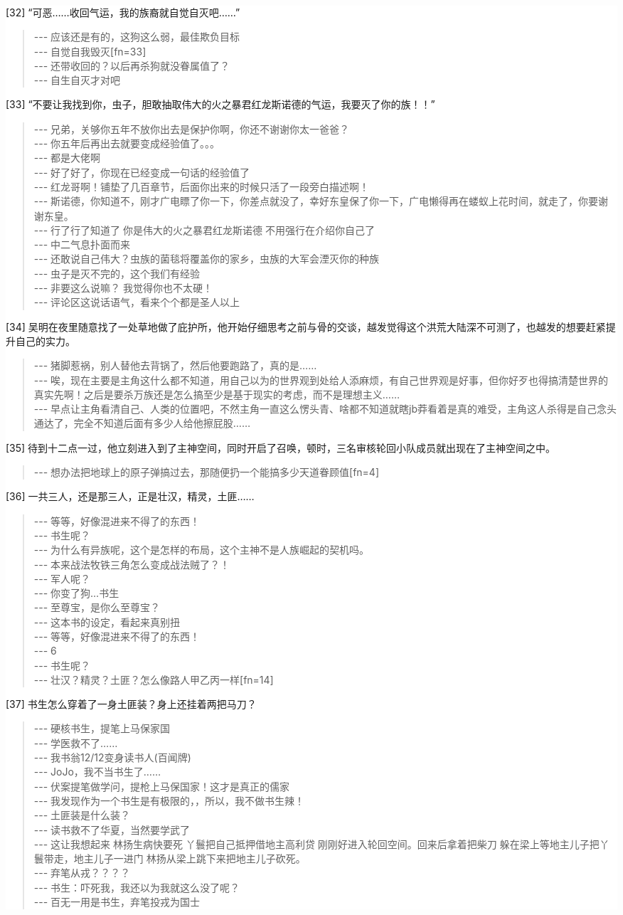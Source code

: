 [32] “可恶……收回气运，我的族裔就自觉自灭吧……”
>--- 应该还是有的，这狗这么弱，最佳欺负目标<br>
>--- 自觉自我毁灭[fn=33]<br>
>--- 还带收回的？以后再杀狗就没眷属值了？<br>
>--- 自生自灭才对吧<br>

[33] “不要让我找到你，虫子，胆敢抽取伟大的火之暴君红龙斯诺德的气运，我要灭了你的族！！”
>--- 兄弟，关够你五年不放你出去是保护你啊，你还不谢谢你太一爸爸？<br>
>--- 你五年后再出去就要变成经验值了。。。<br>
>--- 都是大佬啊<br>
>--- 好了好了，你现在已经变成一句话的经验值了<br>
>--- 红龙哥啊！铺垫了几百章节，后面你出来的时候只活了一段旁白描述啊！<br>
>--- 斯诺德，你知道不，刚才广电瞟了你一下，你差点就没了，幸好东皇保了你一下，广电懒得再在蝼蚁上花时间，就走了，你要谢谢东皇。<br>
>--- 行了行了知道了 你是伟大的火之暴君红龙斯诺德 不用强行在介绍你自己了<br>
>--- 中二气息扑面而来<br>
>--- 还敢说自己伟大？虫族的菌毯将覆盖你的家乡，虫族的大军会湮灭你的种族<br>
>--- 虫子是灭不完的，这个我们有经验<br>
>--- 非要这么说嘛？
我觉得你也不太硬！<br>
>--- 评论区这说话语气，看来个个都是圣人以上<br>

[34] 吴明在夜里随意找了一处草地做了庇护所，他开始仔细思考之前与骨的交谈，越发觉得这个洪荒大陆深不可测了，也越发的想要赶紧提升自己的实力。
>--- 猪脚惹祸，别人替他去背锅了，然后他要跑路了，真的是……<br>
>--- 唉，现在主要是主角这什么都不知道，用自己以为的世界观到处给人添麻烦，有自己世界观是好事，但你好歹也得搞清楚世界的真实先啊！之后是要杀万族还是怎么搞至少是基于现实的考虑，而不是理想主义……<br>
>--- 早点让主角看清自己、人类的位置吧，不然主角一直这么愣头青、啥都不知道就瞎jb莽看着是真的难受，主角这人杀得是自己念头通达了，完全不知道后面有多少人给他擦屁股……<br>

[35] 待到十二点一过，他立刻进入到了主神空间，同时开启了召唤，顿时，三名审核轮回小队成员就出现在了主神空间之中。
>--- 想办法把地球上的原子弹搞过去，那随便扔一个能搞多少天道眷顾值[fn=4]<br>

[36] 一共三人，还是那三人，正是壮汉，精灵，土匪……
>--- 等等，好像混进来不得了的东西！<br>
>--- 书生呢？<br>
>--- 为什么有异族呢，这个是怎样的布局，这个主神不是人族崛起的契机吗。<br>
>--- 本来战法牧铁三角怎么变成战法贼了？！<br>
>--- 军人呢？<br>
>--- 你变了狗...书生<br>
>--- 至尊宝，是你么至尊宝？<br>
>--- 这本书的设定，看起来真别扭<br>
>--- 等等，好像混进来不得了的东西！<br>
>--- 6<br>
>--- 书生呢？<br>
>--- 壮汉？精灵？土匪？怎么像路人甲乙丙一样[fn=14]<br>

[37] 书生怎么穿着了一身土匪装？身上还挂着两把马刀？
>--- 硬核书生，提笔上马保家国<br>
>--- 学医救不了……<br>
>--- 我书翁12/12变身读书人(百闻牌)<br>
>--- JoJo，我不当书生了……<br>
>--- 伏案提笔做学问，提枪上马保国家！这才是真正的儒家<br>
>--- 我发现作为一个书生是有极限的，，所以，我不做书生辣！<br>
>--- 土匪装是什么装？<br>
>--- 读书救不了华夏，当然要学武了<br>
>--- 这让我想起来 林扬生病快要死 丫鬟把自己抵押借地主高利贷 刚刚好进入轮回空间。回来后拿着把柴刀 躲在梁上等地主儿子把丫鬟带走，地主儿子一进门 林扬从梁上跳下来把地主儿子砍死。<br>
>--- 弃笔从戎？？？？<br>
>--- 书生：吓死我，我还以为我就这么没了呢？<br>
>--- 百无一用是书生，弃笔投戎为国士<br>
